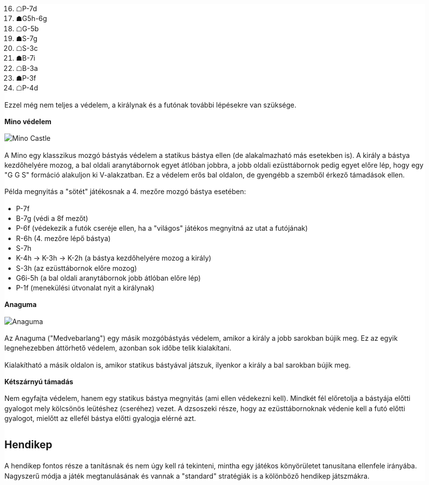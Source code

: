 16. ☖P-7d
17. ☗G5h-6g
18. ☖G-5b 
19. ☗S-7g
20. ☖S-3c
21. ☗B-7i
22. ☖B-3a
23. ☗P-3f
24. ☖P-4d

Ezzel még nem teljes a védelem, a királynak és a futónak további lépésekre van szüksége.


**Mino védelem**

![Mino Castle](https://github.com/gbtami/pychess-variants/blob/master/static/images/ShogiGuide/Mino.png)

A Mino egy klasszikus mozgó bástyás védelem a statikus bástya ellen (de alakalmazható más esetekben is). A király a bástya kezdőhelyére mozog, a bal oldali aranytábornok egyet átlóban jobbra, a jobb oldali ezüsttábornok pedig egyet előre lép, hogy egy "G G S" formáció alakuljon ki V-alakzatban. Ez a védelem erős bal oldalon, de gyengébb a szemből érkező támadások ellen.

Példa megnyitás a "sötét" játékosnak a 4. mezőre mozgó bástya esetében:

* P-7f
* B-7g (védi a 8f mezőt) 
* P-6f (védekezik a futók cseréje ellen, ha a "világos" játékos megnyitná az utat a futójának)
* R-6h (4. mezőre lépő bástya)
* S-7h 
* K-4h -> K-3h -> K-2h (a bástya kezdőhelyére mozog a király)
* S-3h (az ezüsttábornok előre mozog)
* G6i-5h (a bal oldali aranytábornok jobb átlóban előre lép)
* P-1f (menekülési útvonalat nyit a királynak)

**Anaguma**

![Anaguma](https://github.com/gbtami/pychess-variants/blob/master/static/images/ShogiGuide/Anaguma.png)

Az Anaguma ("Medvebarlang") egy másik mozgóbástyás védelem, amikor a király a jobb sarokban bújik meg. Ez az egyik legnehezebben áttörhető védelem, azonban sok időbe telik kialakítani. 

Kialakítható a másik oldalon is, amikor statikus bástyával játszuk, ilyenkor a király a bal sarokban bújik meg.

**Kétszárnyú támadás**

Nem egyfajta védelem, hanem egy statikus bástya megnyitás (ami ellen védekezni kell). Mindkét fél előretolja a bástyája előtti gyalogot mely kölcsönös leütéshez (cseréhez) vezet. A dzsoszeki része, hogy az ezüsttábornoknak védenie kell a futó előtti gyalogot, mielőtt az ellefél bástya előtti gyalogja elérné azt.

## Hendikep

A hendikep fontos része a tanításnak és nem úgy kell rá tekinteni, mintha egy játékos könyörületet tanusítana ellenfele irányába. Nagyszerű módja a játék megtanulásának és vannak a "standard" stratégiák is a kölönböző hendikep játszmákra.
